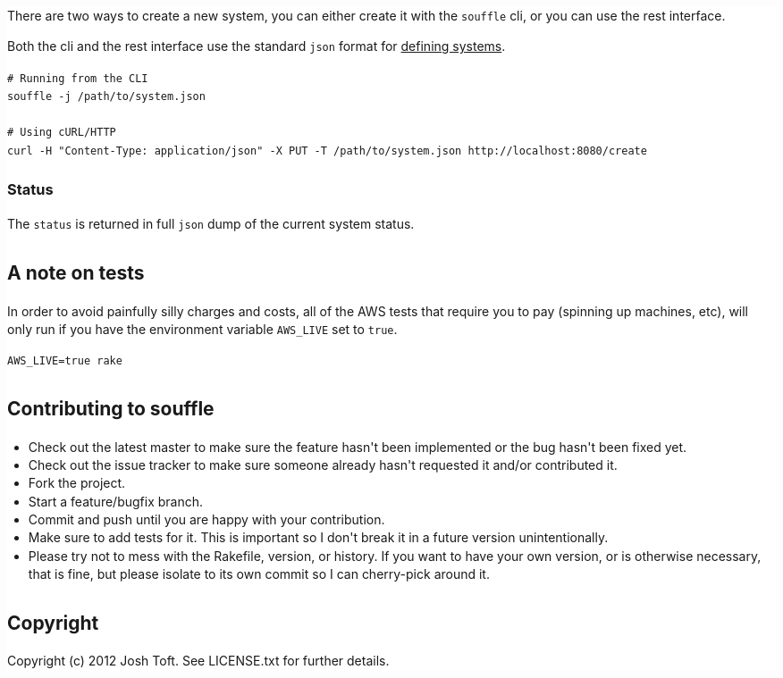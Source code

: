 There are two ways to create a new system, you can either create it with the `souffle` cli, or you can use the rest interface.

Both the cli and the rest interface use the standard `json` format for [defining systems](#defining-a-system).

    # Running from the CLI
    souffle -j /path/to/system.json

    # Using cURL/HTTP
    curl -H "Content-Type: application/json" -X PUT -T /path/to/system.json http://localhost:8080/create

### Status

The `status` is returned in full `json` dump of the current system status.

## A note on tests

In order to avoid painfully silly charges and costs, all of the AWS tests
that require you to pay (spinning up machines, etc), will only run if you
have the environment variable `AWS_LIVE` set to `true`.

    AWS_LIVE=true rake

## Contributing to souffle

* Check out the latest master to make sure the feature hasn't been implemented or the bug hasn't been fixed yet.
* Check out the issue tracker to make sure someone already hasn't requested it and/or contributed it.
* Fork the project.
* Start a feature/bugfix branch.
* Commit and push until you are happy with your contribution.
* Make sure to add tests for it. This is important so I don't break it in a future version unintentionally.
* Please try not to mess with the Rakefile, version, or history. If you want to have your own version, or is otherwise necessary, that is fine, but please isolate to its own commit so I can cherry-pick around it.

## Copyright

Copyright (c) 2012 Josh Toft. See LICENSE.txt for
further details.
